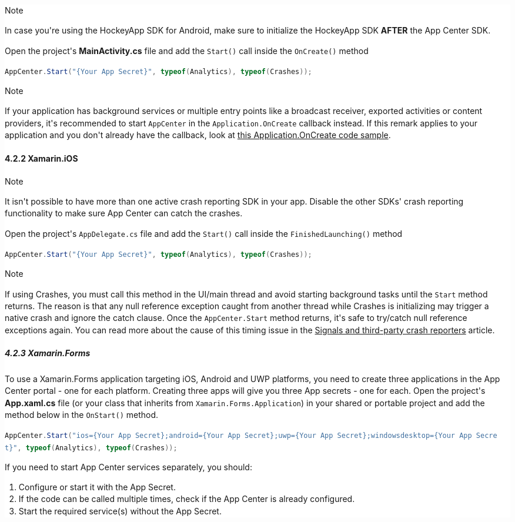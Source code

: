 > [!NOTE]
> In case you're using the HockeyApp SDK for Android, make sure to initialize the HockeyApp SDK **AFTER** the App Center SDK.

Open the project's **MainActivity.cs** file and add the `Start()` call inside the `OnCreate()` method

```csharp
AppCenter.Start("{Your App Secret}", typeof(Analytics), typeof(Crashes));
```

> [!NOTE]
> If your application has background services or multiple entry points like a broadcast receiver, exported activities or content providers, it's recommended to start `AppCenter` in the `Application.OnCreate` callback instead. If this remark applies to your application and you don't already have the callback, look at [this Application.OnCreate code sample](https://forums.xamarin.com/discussion/comment/7243/#Comment_7243).

#### 4.2.2 Xamarin.iOS

> [!NOTE]
> It isn't possible to have more than one active crash reporting SDK in your app. Disable the other SDKs' crash reporting functionality to make sure App Center can catch the crashes.

Open the project's `AppDelegate.cs` file and add the `Start()` call inside the `FinishedLaunching()` method

```csharp
AppCenter.Start("{Your App Secret}", typeof(Analytics), typeof(Crashes));
```

> [!NOTE]
> If using Crashes, you must call this method in the UI/main thread and avoid starting background tasks until the `Start` method returns.
> The reason is that any null reference exception caught from another thread while Crashes is initializing may trigger a native crash and ignore the catch clause.
> Once the `AppCenter.Start` method returns, it's safe to try/catch null reference exceptions again.
> You can read more about the cause of this timing issue in the [Signals and third-party crash reporters](https://www.mono-project.com/docs/advanced/signals/) article.

##### 4.2.3 Xamarin.Forms

To use a Xamarin.Forms application targeting iOS, Android and UWP platforms, you need to create three applications in the App Center portal - one for each platform. Creating three apps will give you three App secrets - one for each. Open the project's **App.xaml.cs** file (or your class that inherits from `Xamarin.Forms.Application`) in your shared or portable project and add the method below in the `OnStart()` method.

```csharp
AppCenter.Start("ios={Your App Secret};android={Your App Secret};uwp={Your App Secret};windowsdesktop={Your App Secret}", typeof(Analytics), typeof(Crashes));
```

If you need to start App Center services separately, you should:

1. Configure or start it with the App Secret.
1. If the code can be called multiple times, check if the App Center is already configured.
1. Start the required service(s) without the App Secret.
